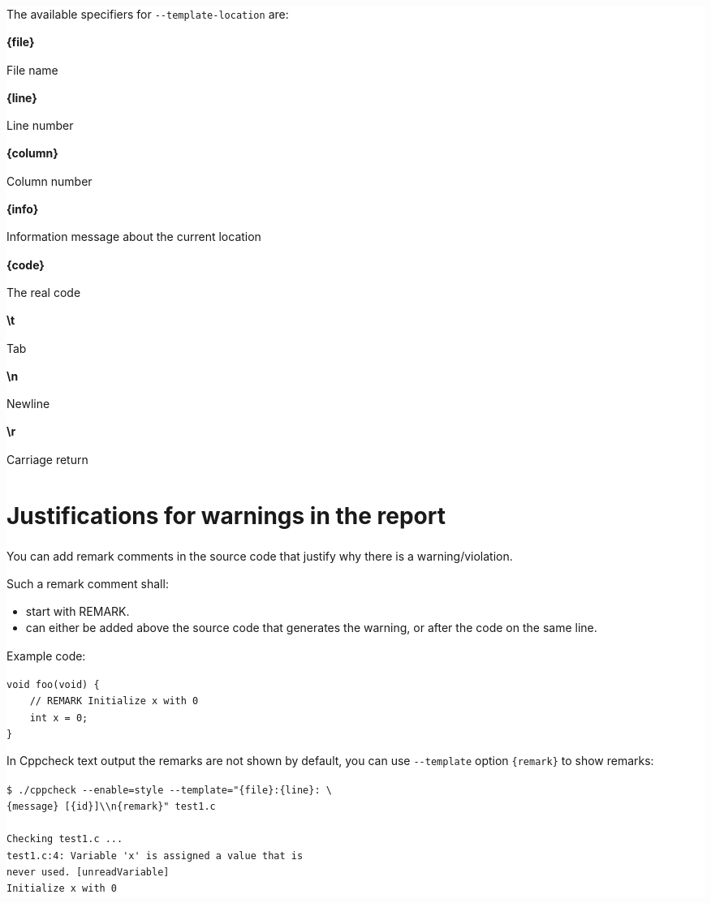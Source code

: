 The available specifiers for `--template-location` are:

**{file}**

File name

**{line}**

Line number

**{column}**

Column number

**{info}**

Information message about the current location

**{code}**

The real code

**\\t**

Tab

**\\n**

Newline

**\\r**

Carriage return

# Justifications for warnings in the report

You can add remark comments in the source code that justify why there is a warning/violation.

Such a remark comment shall:

- start with REMARK.
- can either be added above the source code that generates the warning, or after the code on the same line.

Example code:

    void foo(void) {
        // REMARK Initialize x with 0
        int x = 0;
    }

In Cppcheck text output the remarks are not shown by default, you can use `--template` option `{remark}` to show remarks:

    $ ./cppcheck --enable=style --template="{file}:{line}: \
    {message} [{id}]\\n{remark}" test1.c

    Checking test1.c ...
    test1.c:4: Variable 'x' is assigned a value that is
    never used. [unreadVariable]
    Initialize x with 0
